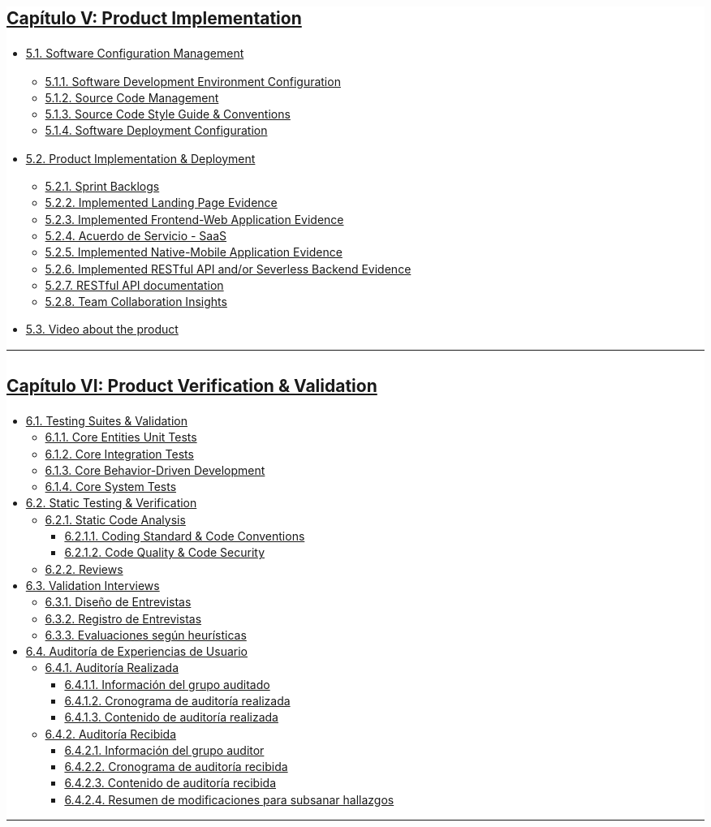 
## [Capítulo V: Product Implementation](#capítulo-v-product-implementation)
- [5.1. Software Configuration Management](#51-software-configuration-management)
  - [5.1.1. Software Development Environment Configuration](#511-software-development-environment-configuration)
  - [5.1.2. Source Code Management](#512-source-code-management)
  - [5.1.3. Source Code Style Guide & Conventions](#513-source-code-style-guide--conventions)
  - [5.1.4. Software Deployment Configuration](#514-software-deployment-configuration)
- [5.2. Product Implementation & Deployment](#52-product-implementation-&-deployment)
  - [5.2.1. Sprint Backlogs](#521-sprint-backlogs)
  - [5.2.2. Implemented Landing Page Evidence](#522-implemented-landing-page-evidence)
  - [5.2.3. Implemented Frontend-Web Application Evidence](#523-implemented-frontend-web-application-evidence)
  - [5.2.4. Acuerdo de Servicio - SaaS](#524-implemented-native-mobile-application-evidence)
  - [5.2.5. Implemented Native-Mobile Application Evidence](#524-implemented-native-mobile-application-evidence)
  - [5.2.6. Implemented RESTful API and/or Severless Backend Evidence](#525-implemented-restful-api-andor-serverless-backend-evidence)
  - [5.2.7. RESTful API documentation](#526-restful-api-documentation)
  - [5.2.8. Team Collaboration Insights](#527-team-collaboration-insights)

- [5.3. Video about the product](#53-video-about-the-product)

---

## [Capítulo VI: Product Verification & Validation](#capítulo-vi-product-verification--validation)

- [6.1. Testing Suites & Validation](#61-testing-suites--validation)
  - [6.1.1. Core Entities Unit Tests](#611-core-entities-unit-tests)
  - [6.1.2. Core Integration Tests](#612-core-integration-tests)
  - [6.1.3. Core Behavior-Driven Development](#613-core-behavior-driven-development)
  - [6.1.4. Core System Tests](#614-core-system-tests)
- [6.2. Static Testing & Verification](#62-static-testing--verification)
  - [6.2.1. Static Code Analysis](#621-static-code-analysis)
    - [6.2.1.1. Coding Standard & Code Conventions](#6211-coding-standard--code-conventions)
    - [6.2.1.2. Code Quality & Code Security](#6212-code-quality--code-security)
  - [6.2.2. Reviews](#622-reviews)
- [6.3. Validation Interviews](#63-validation-interviews)
  - [6.3.1. Diseño de Entrevistas](#631-diseño-de-entrevistas)
  - [6.3.2. Registro de Entrevistas](#632-registro-de-entrevistas)
  - [6.3.3. Evaluaciones según heurísticas](#633-evaluaciones-según-heurísticas)
- [6.4. Auditoría de Experiencias de Usuario](#64-auditoría-de-experiencias-de-usuario)
  - [6.4.1. Auditoría Realizada](#641-auditoría-realizada)
    - [6.4.1.1. Información del grupo auditado](#6411-información-del-grupo-auditado)
    - [6.4.1.2. Cronograma de auditoría realizada](#6412-cronograma-de-auditoría-realizada)
    - [6.4.1.3. Contenido de auditoría realizada](#6413-contenido-de-auditoría-realizada)
  - [6.4.2. Auditoría Recibida](#642-auditoría-recibida)
    - [6.4.2.1. Información del grupo auditor](#6421-información-del-grupo-auditor)
    - [6.4.2.2. Cronograma de auditoría recibida](#6422-cronograma-de-auditoría-recibida)
    - [6.4.2.3. Contenido de auditoría recibida](#6423-contenido-de-auditoría-recibida)
    - [6.4.2.4. Resumen de modificaciones para subsanar hallazgos](#6424-resumen-de-modificaciones-para-subsanar-hallazgos)

---
